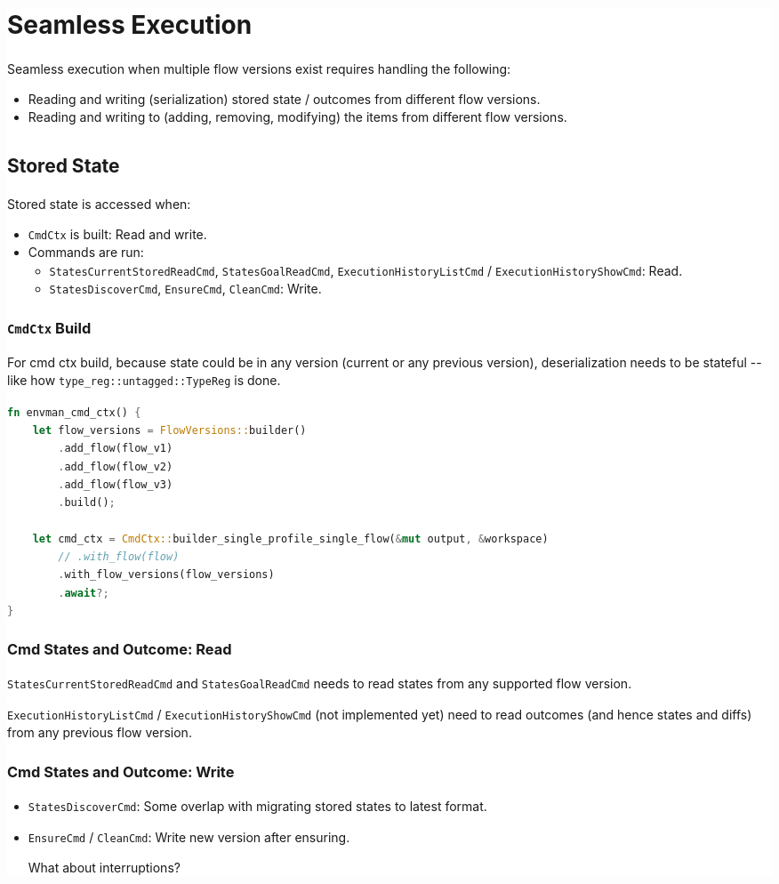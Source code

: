 # Seamless Execution

Seamless execution when multiple flow versions exist requires handling the following:

* Reading and writing (serialization) stored state / outcomes from different flow versions.
* Reading and writing to (adding, removing, modifying) the items from different flow versions.


## Stored State

Stored state is accessed when:

* `CmdCtx` is built: Read and write.
* Commands are run:
    - `StatesCurrentStoredReadCmd`, `StatesGoalReadCmd`, `ExecutionHistoryListCmd` / `ExecutionHistoryShowCmd`: Read.
    - `StatesDiscoverCmd`, `EnsureCmd`, `CleanCmd`: Write.


### `CmdCtx` Build

For cmd ctx build, because state could be in any version (current or any previous version), deserialization needs to be stateful -- like how `type_reg::untagged::TypeReg` is done.

```rust ,ignore
fn envman_cmd_ctx() {
    let flow_versions = FlowVersions::builder()
        .add_flow(flow_v1)
        .add_flow(flow_v2)
        .add_flow(flow_v3)
        .build();

    let cmd_ctx = CmdCtx::builder_single_profile_single_flow(&mut output, &workspace)
        // .with_flow(flow)
        .with_flow_versions(flow_versions)
        .await?;
}
```


### Cmd States and Outcome: Read

`StatesCurrentStoredReadCmd` and `StatesGoalReadCmd` needs to read states from any supported flow version.

`ExecutionHistoryListCmd` / `ExecutionHistoryShowCmd` (not implemented yet) need to read outcomes (and hence states and diffs) from any previous flow version.


### Cmd States and Outcome: Write

* `StatesDiscoverCmd`: Some overlap with migrating stored states to latest format.
* `EnsureCmd` / `CleanCmd`: Write new version after ensuring.

    What about interruptions?
